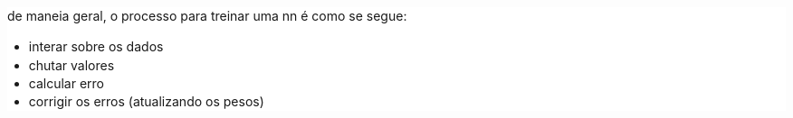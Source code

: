 de maneia geral, o processo para treinar uma nn é como se segue:

- interar sobre os dados
- chutar valores
- calcular erro
- corrigir os erros (atualizando os pesos)
